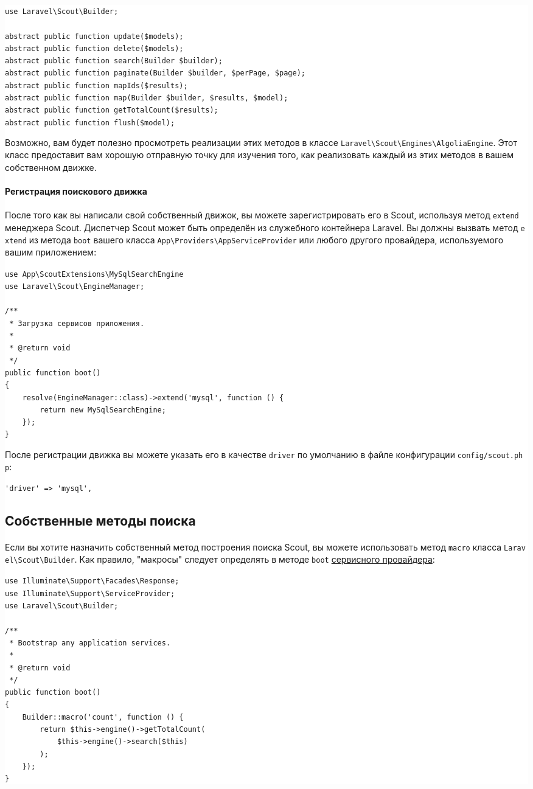     use Laravel\Scout\Builder;

    abstract public function update($models);
    abstract public function delete($models);
    abstract public function search(Builder $builder);
    abstract public function paginate(Builder $builder, $perPage, $page);
    abstract public function mapIds($results);
    abstract public function map(Builder $builder, $results, $model);
    abstract public function getTotalCount($results);
    abstract public function flush($model);

Возможно, вам будет полезно просмотреть реализации этих методов в классе `Laravel\Scout\Engines\AlgoliaEngine`. Этот класс предоставит вам хорошую отправную точку для изучения того, как реализовать каждый из этих методов в вашем собственном движке.

<a name="registering-the-engine"></a>
#### Регистрация поискового движка

После того как вы написали свой собственный движок, вы можете зарегистрировать его в Scout, используя метод `extend` менеджера Scout. Диспетчер Scout может быть определён из служебного контейнера Laravel. Вы должны вызвать метод `extend` из метода `boot` вашего класса `App\Providers\AppServiceProvider` или любого другого провайдера, используемого вашим приложением:

    use App\ScoutExtensions\MySqlSearchEngine
    use Laravel\Scout\EngineManager;

    /**
     * Загрузка сервисов приложения.
     *
     * @return void
     */
    public function boot()
    {
        resolve(EngineManager::class)->extend('mysql', function () {
            return new MySqlSearchEngine;
        });
    }

После регистрации движка вы можете указать его в качестве `driver` по умолчанию в файле конфигурации `config/scout.php`:

    'driver' => 'mysql',

<a name="builder-macros"></a>
## Собственные методы поиска

Если вы хотите назначить собственный метод построения поиска Scout, вы можете использовать метод `macro` класса `Laravel\Scout\Builder`. Как правило, "макросы" следует определять в методе `boot` [сервисного провайдера](/docs/{{version}}/providers):

    use Illuminate\Support\Facades\Response;
    use Illuminate\Support\ServiceProvider;
    use Laravel\Scout\Builder;

    /**
     * Bootstrap any application services.
     *
     * @return void
     */
    public function boot()
    {
        Builder::macro('count', function () {
            return $this->engine()->getTotalCount(
                $this->engine()->search($this)
            );
        });
    }
